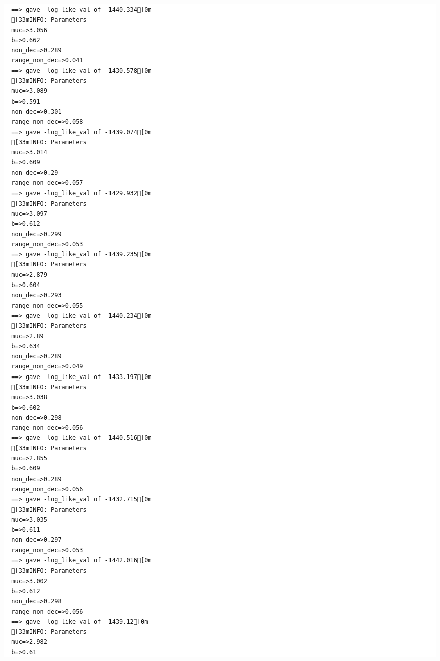       ==> gave -log_like_val of -1440.334[0m
      [33mINFO: Parameters
      muc=>3.056
      b=>0.662
      non_dec=>0.289
      range_non_dec=>0.041
      ==> gave -log_like_val of -1430.578[0m
      [33mINFO: Parameters
      muc=>3.089
      b=>0.591
      non_dec=>0.301
      range_non_dec=>0.058
      ==> gave -log_like_val of -1439.074[0m
      [33mINFO: Parameters
      muc=>3.014
      b=>0.609
      non_dec=>0.29
      range_non_dec=>0.057
      ==> gave -log_like_val of -1429.932[0m
      [33mINFO: Parameters
      muc=>3.097
      b=>0.612
      non_dec=>0.299
      range_non_dec=>0.053
      ==> gave -log_like_val of -1439.235[0m
      [33mINFO: Parameters
      muc=>2.879
      b=>0.604
      non_dec=>0.293
      range_non_dec=>0.055
      ==> gave -log_like_val of -1440.234[0m
      [33mINFO: Parameters
      muc=>2.89
      b=>0.634
      non_dec=>0.289
      range_non_dec=>0.049
      ==> gave -log_like_val of -1433.197[0m
      [33mINFO: Parameters
      muc=>3.038
      b=>0.602
      non_dec=>0.298
      range_non_dec=>0.056
      ==> gave -log_like_val of -1440.516[0m
      [33mINFO: Parameters
      muc=>2.855
      b=>0.609
      non_dec=>0.289
      range_non_dec=>0.056
      ==> gave -log_like_val of -1432.715[0m
      [33mINFO: Parameters
      muc=>3.035
      b=>0.611
      non_dec=>0.297
      range_non_dec=>0.053
      ==> gave -log_like_val of -1442.016[0m
      [33mINFO: Parameters
      muc=>3.002
      b=>0.612
      non_dec=>0.298
      range_non_dec=>0.056
      ==> gave -log_like_val of -1439.12[0m
      [33mINFO: Parameters
      muc=>2.982
      b=>0.61